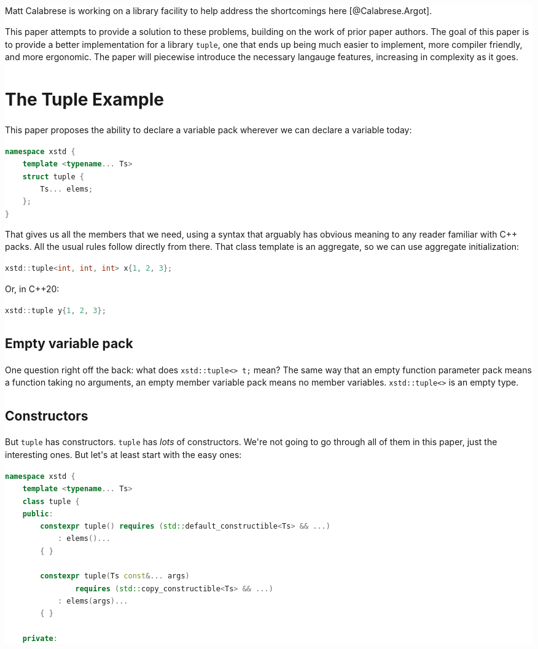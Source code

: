 Matt Calabrese is working on a library facility to help address the shortcomings
here [@Calabrese.Argot].


This paper attempts to provide a solution to these problems, building on the work
of prior paper authors. The goal of this paper is to provide a better
implementation for a library `tuple`, one that ends up being much easier to
implement, more compiler friendly, and more ergonomic. The paper will piecewise
introduce the necessary langauge features, increasing in complexity as it goes. 

# The Tuple Example

This paper proposes the ability to declare a variable pack wherever we can declare
a variable today:

```cpp
namespace xstd {
    template <typename... Ts>
    struct tuple {
        Ts... elems;
    };
}
```

That gives us all the members that we need, using a syntax that arguably has
obvious meaning to any reader familiar with C++ packs. All the usual rules
follow directly from there. That class template is an aggregate, so we can use
aggregate initialization:

```cpp
xstd::tuple<int, int, int> x{1, 2, 3};
```

Or, in C++20:

```cpp
xstd::tuple y{1, 2, 3};
```

## Empty variable pack

One question right off the back: what does `xstd::tuple<> t;` mean? The same way 
that an empty function parameter pack means a function taking no arguments, an
empty member variable pack means no member variables. `xstd::tuple<>` is an empty 
type. 

## Constructors

But `tuple` has constructors. `tuple` has _lots_ of constructors. We're not going
to go through all of them in this paper, just the interesting ones. But let's 
at least start with the easy ones:

```cpp
namespace xstd {
    template <typename... Ts>
    class tuple {
    public:
        constexpr tuple() requires (std::default_constructible<Ts> && ...)
            : elems()...
        { }
        
        constexpr tuple(Ts const&... args)
                requires (std::copy_constructible<Ts> && ...)
            : elems(args)...
        { }

    private:
```